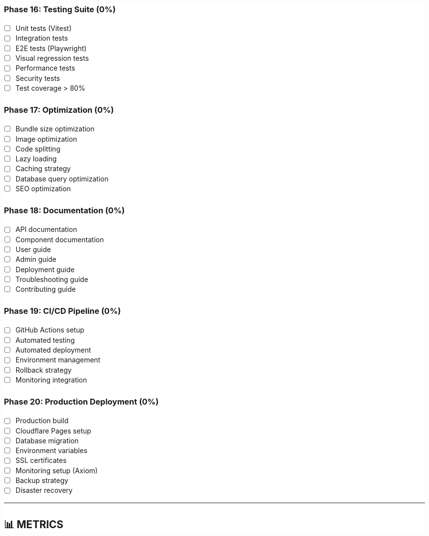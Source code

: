 ### Phase 16: Testing Suite (0%)
- [ ] Unit tests (Vitest)
- [ ] Integration tests
- [ ] E2E tests (Playwright)
- [ ] Visual regression tests
- [ ] Performance tests
- [ ] Security tests
- [ ] Test coverage > 80%

### Phase 17: Optimization (0%)
- [ ] Bundle size optimization
- [ ] Image optimization
- [ ] Code splitting
- [ ] Lazy loading
- [ ] Caching strategy
- [ ] Database query optimization
- [ ] SEO optimization

### Phase 18: Documentation (0%)
- [ ] API documentation
- [ ] Component documentation
- [ ] User guide
- [ ] Admin guide
- [ ] Deployment guide
- [ ] Troubleshooting guide
- [ ] Contributing guide

### Phase 19: CI/CD Pipeline (0%)
- [ ] GitHub Actions setup
- [ ] Automated testing
- [ ] Automated deployment
- [ ] Environment management
- [ ] Rollback strategy
- [ ] Monitoring integration

### Phase 20: Production Deployment (0%)
- [ ] Production build
- [ ] Cloudflare Pages setup
- [ ] Database migration
- [ ] Environment variables
- [ ] SSL certificates
- [ ] Monitoring setup (Axiom)
- [ ] Backup strategy
- [ ] Disaster recovery

---

## 📊 METRICS
